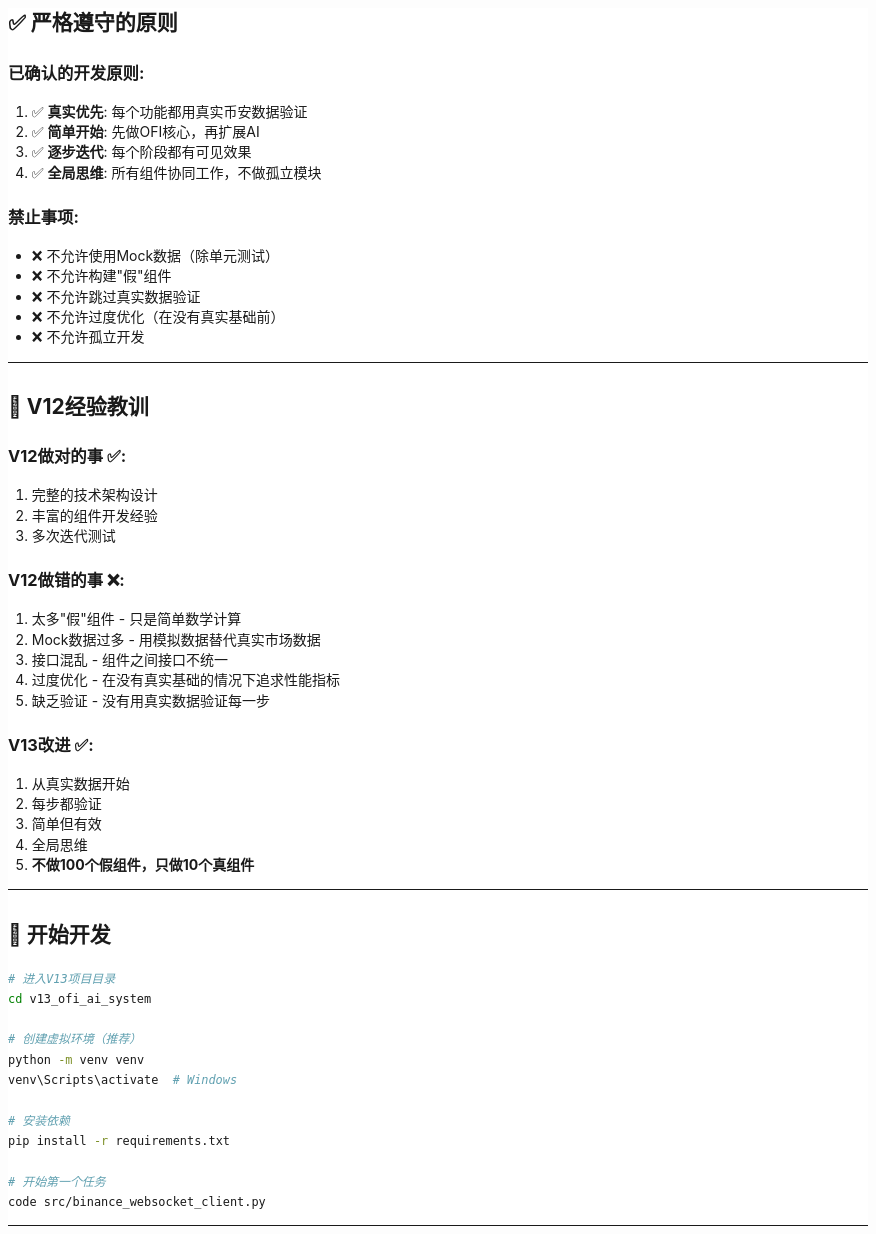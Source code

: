 ## ✅ **严格遵守的原则**

### **已确认的开发原则**:
1. ✅ **真实优先**: 每个功能都用真实币安数据验证
2. ✅ **简单开始**: 先做OFI核心，再扩展AI
3. ✅ **逐步迭代**: 每个阶段都有可见效果
4. ✅ **全局思维**: 所有组件协同工作，不做孤立模块

### **禁止事项**:
- ❌ 不允许使用Mock数据（除单元测试）
- ❌ 不允许构建"假"组件
- ❌ 不允许跳过真实数据验证
- ❌ 不允许过度优化（在没有真实基础前）
- ❌ 不允许孤立开发

---

## 📝 **V12经验教训**

### **V12做对的事** ✅:
1. 完整的技术架构设计
2. 丰富的组件开发经验
3. 多次迭代测试

### **V12做错的事** ❌:
1. 太多"假"组件 - 只是简单数学计算
2. Mock数据过多 - 用模拟数据替代真实市场数据
3. 接口混乱 - 组件之间接口不统一
4. 过度优化 - 在没有真实基础的情况下追求性能指标
5. 缺乏验证 - 没有用真实数据验证每一步

### **V13改进** ✅:
1. 从真实数据开始
2. 每步都验证
3. 简单但有效
4. 全局思维
5. **不做100个假组件，只做10个真组件**

---

## 🚀 **开始开发**

```bash
# 进入V13项目目录
cd v13_ofi_ai_system

# 创建虚拟环境（推荐）
python -m venv venv
venv\Scripts\activate  # Windows

# 安装依赖
pip install -r requirements.txt

# 开始第一个任务
code src/binance_websocket_client.py
```

---
